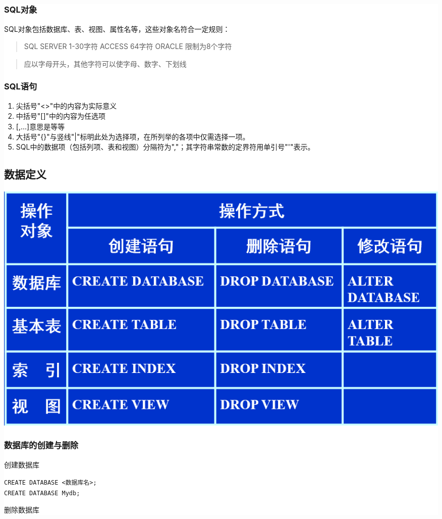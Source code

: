 ### SQL对象
SQL对象包括数据库、表、视图、属性名等，这些对象名符合一定规则：

> SQL SERVER 1-30字符
ACCESS 64字符
ORACLE 限制为8个字符

> 应以字母开头，其他字符可以使字母、数字、下划线

### SQL语句
1. 尖括号"<>"中的内容为实际意义
1. 中括号"[]"中的内容为任选项
1. [,...]意思是等等
1. 大括号"{}"与竖线"|"标明此处为选择项，在所列举的各项中仅需选择一项。
1. SQL中的数据项（包括列项、表和视图）分隔符为","；其字符串常数的定界符用单引号"'"表示。

## 数据定义
![SQL的数据定义语句](/imgs/learn/SQL-data-define.png)

### 数据库的创建与删除
创建数据库

```
CREATE DATABASE <数据库名>;
CREATE DATABASE Mydb;

```
删除数据库
